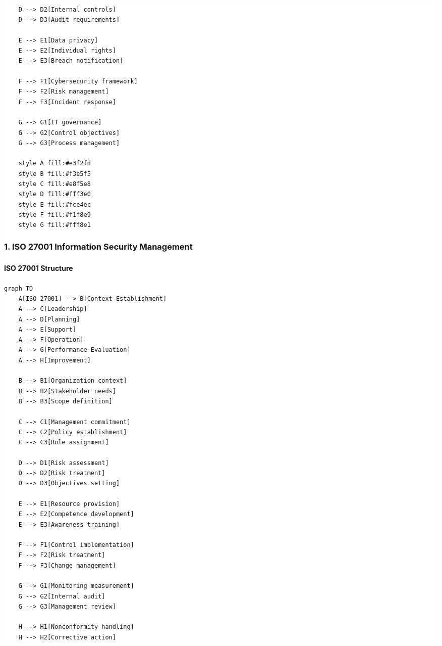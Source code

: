 ```mermaid
    D --> D2[Internal controls]
    D --> D3[Audit requirements]
    
    E --> E1[Data privacy]
    E --> E2[Individual rights]
    E --> E3[Breach notification]
    
    F --> F1[Cybersecurity framework]
    F --> F2[Risk management]
    F --> F3[Incident response]
    
    G --> G1[IT governance]
    G --> G2[Control objectives]
    G --> G3[Process management]
    
    style A fill:#e3f2fd
    style B fill:#f3e5f5
    style C fill:#e8f5e8
    style D fill:#fff3e0
    style E fill:#fce4ec
    style F fill:#f1f8e9
    style G fill:#fff8e1
```

### 1. **ISO 27001 Information Security Management**

#### ISO 27001 Structure
```mermaid
graph TD
    A[ISO 27001] --> B[Context Establishment]
    A --> C[Leadership]
    A --> D[Planning]
    A --> E[Support]
    A --> F[Operation]
    A --> G[Performance Evaluation]
    A --> H[Improvement]
    
    B --> B1[Organization context]
    B --> B2[Stakeholder needs]
    B --> B3[Scope definition]
    
    C --> C1[Management commitment]
    C --> C2[Policy establishment]
    C --> C3[Role assignment]
    
    D --> D1[Risk assessment]
    D --> D2[Risk treatment]
    D --> D3[Objectives setting]
    
    E --> E1[Resource provision]
    E --> E2[Competence development]
    E --> E3[Awareness training]
    
    F --> F1[Control implementation]
    F --> F2[Risk treatment]
    F --> F3[Change management]
    
    G --> G1[Monitoring measurement]
    G --> G2[Internal audit]
    G --> G3[Management review]
    
    H --> H1[Nonconformity handling]
    H --> H2[Corrective action]
```